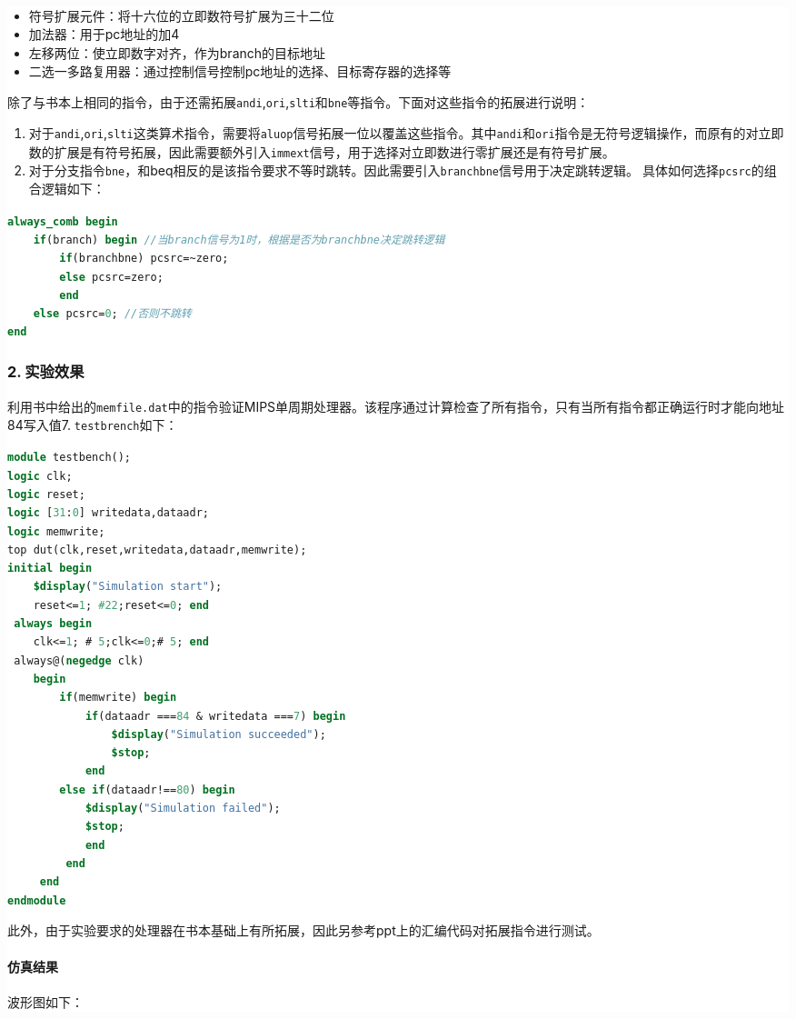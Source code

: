 - 符号扩展元件：将十六位的立即数符号扩展为三十二位
- 加法器：用于pc地址的加4
- 左移两位：使立即数字对齐，作为branch的目标地址
- 二选一多路复用器：通过控制信号控制pc地址的选择、目标寄存器的选择等

除了与书本上相同的指令，由于还需拓展`andi`,`ori`,`slti`和`bne`等指令。下面对这些指令的拓展进行说明：
1. 对于`andi`,`ori`,`slti`这类算术指令，需要将`aluop`信号拓展一位以覆盖这些指令。其中`andi`和`ori`指令是无符号逻辑操作，而原有的对立即数的扩展是有符号拓展，因此需要额外引入`immext`信号，用于选择对立即数进行零扩展还是有符号扩展。
2. 对于分支指令`bne`，和beq相反的是该指令要求不等时跳转。因此需要引入`branchbne`信号用于决定跳转逻辑。
具体如何选择`pcsrc`的组合逻辑如下：
```systemverilog
always_comb begin
    if(branch) begin //当branch信号为1时，根据是否为branchbne决定跳转逻辑
        if(branchbne) pcsrc=~zero;
        else pcsrc=zero;
        end
    else pcsrc=0; //否则不跳转
end
```

### 2. 实验效果
利用书中给出的`memfile.dat`中的指令验证MIPS单周期处理器。该程序通过计算检查了所有指令，只有当所有指令都正确运行时才能向地址84写入值7.
`testbrench`如下：
```systemverilog
module testbench();
logic clk;
logic reset;
logic [31:0] writedata,dataadr;
logic memwrite;
top dut(clk,reset,writedata,dataadr,memwrite);
initial begin
    $display("Simulation start");
    reset<=1; #22;reset<=0; end
 always begin
    clk<=1; # 5;clk<=0;# 5; end
 always@(negedge clk)
    begin
        if(memwrite) begin
            if(dataadr ===84 & writedata ===7) begin
                $display("Simulation succeeded");
                $stop;
            end
        else if(dataadr!==80) begin
            $display("Simulation failed");
            $stop;
            end
         end
     end               
endmodule
```
此外，由于实验要求的处理器在书本基础上有所拓展，因此另参考ppt上的汇编代码对拓展指令进行测试。
#### 仿真结果
波形图如下：